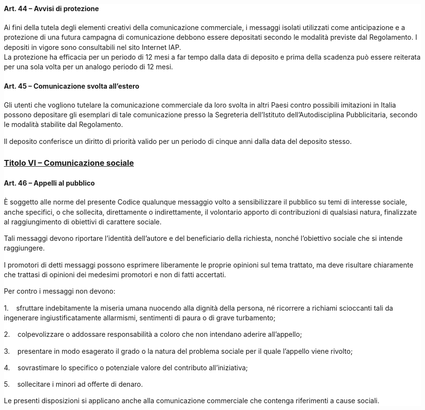 #### Art. 44 – Avvisi di protezione

Ai fini della tutela degli elementi creativi della comunicazione commerciale, i
messaggi isolati utilizzati come anticipazione e a protezione di una futura
campagna di comunicazione debbono essere depositati secondo le modalità previste
dal Regolamento. I depositi in vigore sono consultabili nel sito Internet
IAP.         
La protezione ha efficacia per un periodo di 12 mesi a far tempo dalla data di
deposito e prima della scadenza può essere reiterata per una sola volta per un
analogo periodo di 12 mesi.

#### Art. 45 – Comunicazione svolta all’estero

Gli utenti che vogliono tutelare la comunicazione commerciale da loro svolta in
altri Paesi contro possibili imitazioni in Italia possono depositare gli
esemplari di tale comunicazione presso la Segreteria dell’Istituto
dell’Autodisciplina Pubblicitaria, secondo le modalità stabilite dal
Regolamento.

Il deposito conferisce un diritto di priorità valido per un periodo di cinque
anni dalla data del deposito stesso.

### [Titolo VI – Comunicazione sociale](https://www.iap.it/codice-e-altre-fonti/il-codice/)

#### Art. 46 – Appelli al pubblico

È soggetto alle norme del presente Codice qualunque messaggio volto a
sensibilizzare il pubblico su temi di interesse sociale, anche specifici, o che
sollecita, direttamente o indirettamente, il volontario apporto di contribuzioni
di qualsiasi natura, finalizzate al raggiungimento di obiettivi di carattere
sociale.

Tali messaggi devono riportare l’identità dell’autore e del beneficiario della
richiesta, nonché l’obiettivo sociale che si intende raggiungere.

I promotori di detti messaggi possono esprimere liberamente le proprie opinioni
sul tema trattato, ma deve risultare chiaramente che trattasi di opinioni dei
medesimi promotori e non di fatti accertati.

Per contro i messaggi non devono:

1.    sfruttare indebitamente la miseria umana nuocendo alla dignità della
persona, né ricorrere a richiami scioccanti tali da ingenerare
ingiustificatamente allarmismi, sentimenti di paura o di grave turbamento;

2.    colpevolizzare o addossare responsabilità a coloro che non intendano
aderire all’appello;

3.    presentare in modo esagerato il grado o la natura del problema sociale per
il quale l’appello viene rivolto;

4.    sovrastimare lo specifico o potenziale valore del contributo
all’iniziativa;

5.    sollecitare i minori ad offerte di denaro.

Le presenti disposizioni si applicano anche alla comunicazione commerciale che
contenga riferimenti a cause sociali.
